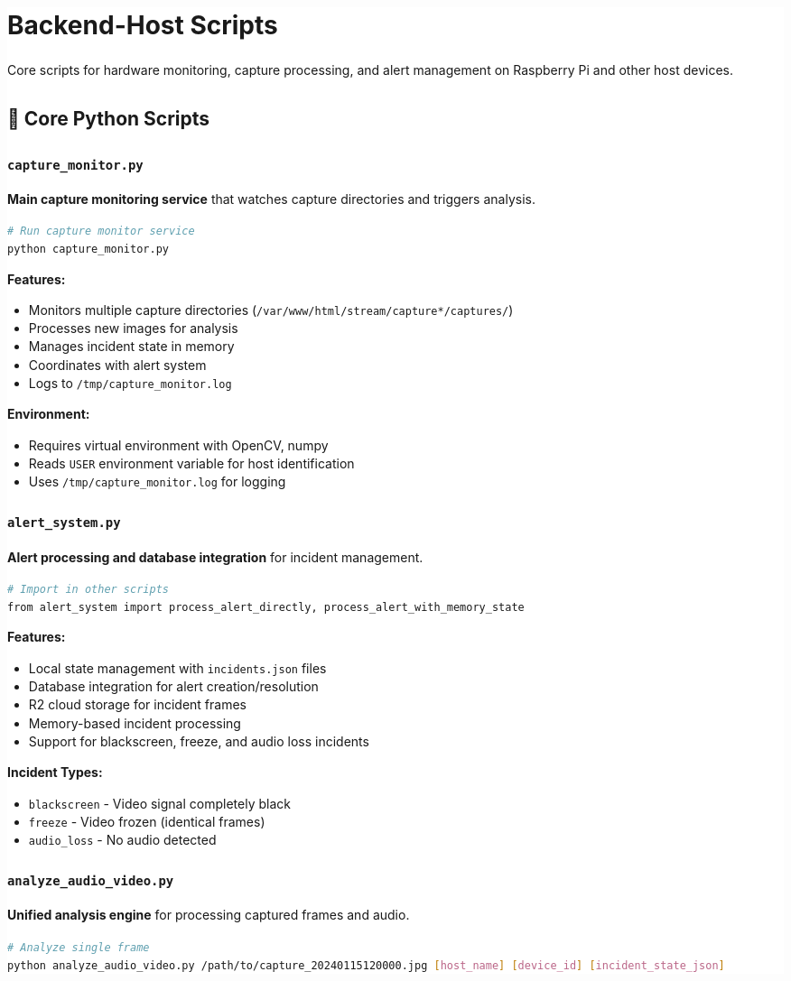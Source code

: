 # Backend-Host Scripts

Core scripts for hardware monitoring, capture processing, and alert management on Raspberry Pi and other host devices.

## 🔧 **Core Python Scripts**

### `capture_monitor.py` 
**Main capture monitoring service** that watches capture directories and triggers analysis.

```bash
# Run capture monitor service
python capture_monitor.py
```

**Features:**
- Monitors multiple capture directories (`/var/www/html/stream/capture*/captures/`)
- Processes new images for analysis
- Manages incident state in memory
- Coordinates with alert system
- Logs to `/tmp/capture_monitor.log`

**Environment:**
- Requires virtual environment with OpenCV, numpy
- Reads `USER` environment variable for host identification
- Uses `/tmp/capture_monitor.log` for logging

### `alert_system.py`
**Alert processing and database integration** for incident management.

```bash
# Import in other scripts
from alert_system import process_alert_directly, process_alert_with_memory_state
```

**Features:**
- Local state management with `incidents.json` files
- Database integration for alert creation/resolution
- R2 cloud storage for incident frames
- Memory-based incident processing
- Support for blackscreen, freeze, and audio loss incidents

**Incident Types:**
- `blackscreen` - Video signal completely black
- `freeze` - Video frozen (identical frames)
- `audio_loss` - No audio detected

### `analyze_audio_video.py`
**Unified analysis engine** for processing captured frames and audio.

```bash
# Analyze single frame
python analyze_audio_video.py /path/to/capture_20240115120000.jpg [host_name] [device_id] [incident_state_json]
```
